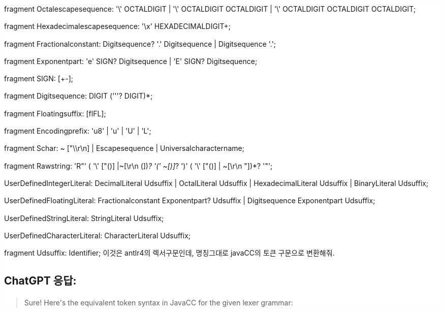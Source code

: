 fragment Octalescapesequence:
	'\\' OCTALDIGIT
	| '\\' OCTALDIGIT OCTALDIGIT
	| '\\' OCTALDIGIT OCTALDIGIT OCTALDIGIT;

fragment Hexadecimalescapesequence: '\\x' HEXADECIMALDIGIT+;

fragment Fractionalconstant:
	Digitsequence? '.' Digitsequence
	| Digitsequence '.';

fragment Exponentpart:
	'e' SIGN? Digitsequence
	| 'E' SIGN? Digitsequence;

fragment SIGN: [+-];

fragment Digitsequence: DIGIT ('\''? DIGIT)*;

fragment Floatingsuffix: [flFL];

fragment Encodingprefix: 'u8' | 'u' | 'U' | 'L';

fragment Schar:
	~ ["\\\r\n]
	| Escapesequence
	| Universalcharactername;

fragment Rawstring: 'R"' ( '\\' ["()] |~[\r\n (])*? '(' ~[)]*? ')'  ( '\\' ["()] | ~[\r\n "])*? '"';

UserDefinedIntegerLiteral:
	DecimalLiteral Udsuffix
	| OctalLiteral Udsuffix
	| HexadecimalLiteral Udsuffix
	| BinaryLiteral Udsuffix;

UserDefinedFloatingLiteral:
	Fractionalconstant Exponentpart? Udsuffix
	| Digitsequence Exponentpart Udsuffix;

UserDefinedStringLiteral: StringLiteral Udsuffix;

UserDefinedCharacterLiteral: CharacterLiteral Udsuffix;

fragment Udsuffix: Identifier;  이것은 antlr4의 렉서구문인데, 명칭그대로 javaCC의 토큰 구문으로 변환해줘.

## ChatGPT 응답:
> Sure! Here's the equivalent token syntax in JavaCC for the given lexer grammar:
